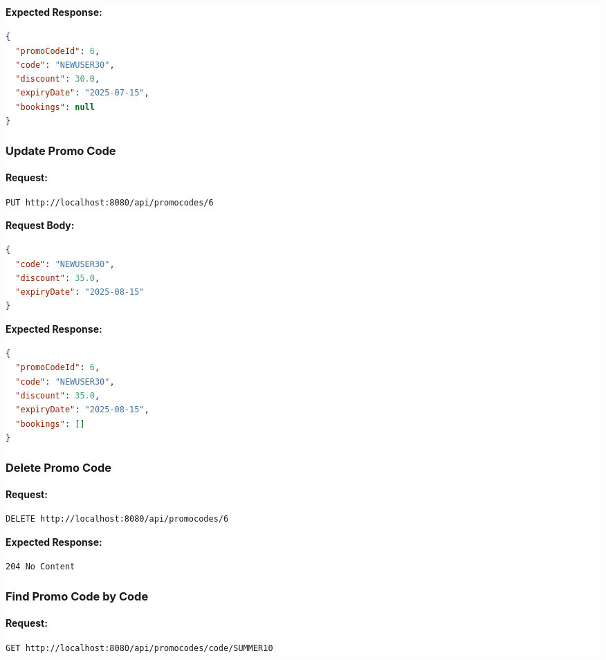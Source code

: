 **Expected Response:**
```json
{
  "promoCodeId": 6,
  "code": "NEWUSER30",
  "discount": 30.0,
  "expiryDate": "2025-07-15",
  "bookings": null
}
```

### Update Promo Code

**Request:**
```
PUT http://localhost:8080/api/promocodes/6
```

**Request Body:**
```json
{
  "code": "NEWUSER30",
  "discount": 35.0,
  "expiryDate": "2025-08-15"
}
```

**Expected Response:**
```json
{
  "promoCodeId": 6,
  "code": "NEWUSER30",
  "discount": 35.0,
  "expiryDate": "2025-08-15",
  "bookings": []
}
```

### Delete Promo Code

**Request:**
```
DELETE http://localhost:8080/api/promocodes/6
```

**Expected Response:**
```
204 No Content
```

### Find Promo Code by Code

**Request:**
```
GET http://localhost:8080/api/promocodes/code/SUMMER10
```
